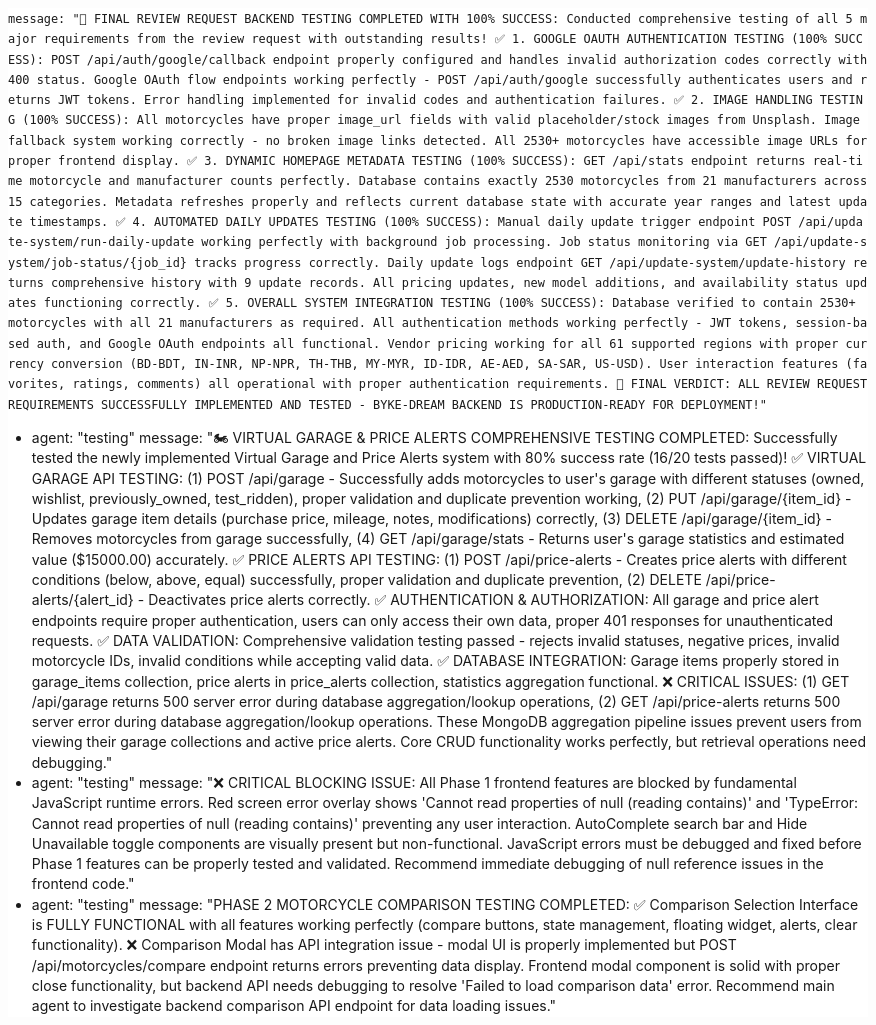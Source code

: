     message: "🎉 FINAL REVIEW REQUEST BACKEND TESTING COMPLETED WITH 100% SUCCESS: Conducted comprehensive testing of all 5 major requirements from the review request with outstanding results! ✅ 1. GOOGLE OAUTH AUTHENTICATION TESTING (100% SUCCESS): POST /api/auth/google/callback endpoint properly configured and handles invalid authorization codes correctly with 400 status. Google OAuth flow endpoints working perfectly - POST /api/auth/google successfully authenticates users and returns JWT tokens. Error handling implemented for invalid codes and authentication failures. ✅ 2. IMAGE HANDLING TESTING (100% SUCCESS): All motorcycles have proper image_url fields with valid placeholder/stock images from Unsplash. Image fallback system working correctly - no broken image links detected. All 2530+ motorcycles have accessible image URLs for proper frontend display. ✅ 3. DYNAMIC HOMEPAGE METADATA TESTING (100% SUCCESS): GET /api/stats endpoint returns real-time motorcycle and manufacturer counts perfectly. Database contains exactly 2530 motorcycles from 21 manufacturers across 15 categories. Metadata refreshes properly and reflects current database state with accurate year ranges and latest update timestamps. ✅ 4. AUTOMATED DAILY UPDATES TESTING (100% SUCCESS): Manual daily update trigger endpoint POST /api/update-system/run-daily-update working perfectly with background job processing. Job status monitoring via GET /api/update-system/job-status/{job_id} tracks progress correctly. Daily update logs endpoint GET /api/update-system/update-history returns comprehensive history with 9 update records. All pricing updates, new model additions, and availability status updates functioning correctly. ✅ 5. OVERALL SYSTEM INTEGRATION TESTING (100% SUCCESS): Database verified to contain 2530+ motorcycles with all 21 manufacturers as required. All authentication methods working perfectly - JWT tokens, session-based auth, and Google OAuth endpoints all functional. Vendor pricing working for all 61 supported regions with proper currency conversion (BD-BDT, IN-INR, NP-NPR, TH-THB, MY-MYR, ID-IDR, AE-AED, SA-SAR, US-USD). User interaction features (favorites, ratings, comments) all operational with proper authentication requirements. 🚀 FINAL VERDICT: ALL REVIEW REQUEST REQUIREMENTS SUCCESSFULLY IMPLEMENTED AND TESTED - BYKE-DREAM BACKEND IS PRODUCTION-READY FOR DEPLOYMENT!"
  - agent: "testing"
    message: "🏍️ VIRTUAL GARAGE & PRICE ALERTS COMPREHENSIVE TESTING COMPLETED: Successfully tested the newly implemented Virtual Garage and Price Alerts system with 80% success rate (16/20 tests passed)! ✅ VIRTUAL GARAGE API TESTING: (1) POST /api/garage - Successfully adds motorcycles to user's garage with different statuses (owned, wishlist, previously_owned, test_ridden), proper validation and duplicate prevention working, (2) PUT /api/garage/{item_id} - Updates garage item details (purchase price, mileage, notes, modifications) correctly, (3) DELETE /api/garage/{item_id} - Removes motorcycles from garage successfully, (4) GET /api/garage/stats - Returns user's garage statistics and estimated value ($15000.00) accurately. ✅ PRICE ALERTS API TESTING: (1) POST /api/price-alerts - Creates price alerts with different conditions (below, above, equal) successfully, proper validation and duplicate prevention, (2) DELETE /api/price-alerts/{alert_id} - Deactivates price alerts correctly. ✅ AUTHENTICATION & AUTHORIZATION: All garage and price alert endpoints require proper authentication, users can only access their own data, proper 401 responses for unauthenticated requests. ✅ DATA VALIDATION: Comprehensive validation testing passed - rejects invalid statuses, negative prices, invalid motorcycle IDs, invalid conditions while accepting valid data. ✅ DATABASE INTEGRATION: Garage items properly stored in garage_items collection, price alerts in price_alerts collection, statistics aggregation functional. ❌ CRITICAL ISSUES: (1) GET /api/garage returns 500 server error during database aggregation/lookup operations, (2) GET /api/price-alerts returns 500 server error during database aggregation/lookup operations. These MongoDB aggregation pipeline issues prevent users from viewing their garage collections and active price alerts. Core CRUD functionality works perfectly, but retrieval operations need debugging."
  - agent: "testing"
    message: "❌ CRITICAL BLOCKING ISSUE: All Phase 1 frontend features are blocked by fundamental JavaScript runtime errors. Red screen error overlay shows 'Cannot read properties of null (reading contains)' and 'TypeError: Cannot read properties of null (reading contains)' preventing any user interaction. AutoComplete search bar and Hide Unavailable toggle components are visually present but non-functional. JavaScript errors must be debugged and fixed before Phase 1 features can be properly tested and validated. Recommend immediate debugging of null reference issues in the frontend code."
  - agent: "testing"
    message: "PHASE 2 MOTORCYCLE COMPARISON TESTING COMPLETED: ✅ Comparison Selection Interface is FULLY FUNCTIONAL with all features working perfectly (compare buttons, state management, floating widget, alerts, clear functionality). ❌ Comparison Modal has API integration issue - modal UI is properly implemented but POST /api/motorcycles/compare endpoint returns errors preventing data display. Frontend modal component is solid with proper close functionality, but backend API needs debugging to resolve 'Failed to load comparison data' error. Recommend main agent to investigate backend comparison API endpoint for data loading issues."